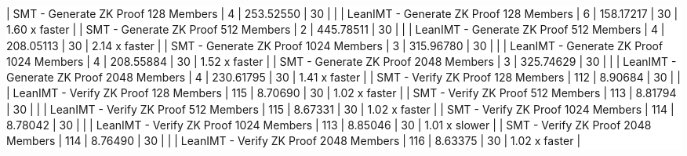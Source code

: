 | SMT - Generate ZK Proof 128 Members          | 4         | 253.52550         | 30      |                 |
| LeanIMT - Generate ZK Proof 128 Members      | 6         | 158.17217         | 30      | 1.60 x faster   |
| SMT - Generate ZK Proof 512 Members          | 2         | 445.78511         | 30      |                 |
| LeanIMT - Generate ZK Proof 512 Members      | 4         | 208.05113         | 30      | 2.14 x faster   |
| SMT - Generate ZK Proof 1024 Members         | 3         | 315.96780         | 30      |                 |
| LeanIMT - Generate ZK Proof 1024 Members     | 4         | 208.55884         | 30      | 1.52 x faster   |
| SMT - Generate ZK Proof 2048 Members         | 3         | 325.74629         | 30      |                 |
| LeanIMT - Generate ZK Proof 2048 Members     | 4         | 230.61795         | 30      | 1.41 x faster   |
| SMT - Verify ZK Proof 128 Members            | 112       | 8.90684           | 30      |                 |
| LeanIMT - Verify ZK Proof 128 Members        | 115       | 8.70690           | 30      | 1.02 x faster   |
| SMT - Verify ZK Proof 512 Members            | 113       | 8.81794           | 30      |                 |
| LeanIMT - Verify ZK Proof 512 Members        | 115       | 8.67331           | 30      | 1.02 x faster   |
| SMT - Verify ZK Proof 1024 Members           | 114       | 8.78042           | 30      |                 |
| LeanIMT - Verify ZK Proof 1024 Members       | 113       | 8.85046           | 30      | 1.01 x slower   |
| SMT - Verify ZK Proof 2048 Members           | 114       | 8.76490           | 30      |                 |
| LeanIMT - Verify ZK Proof 2048 Members       | 116       | 8.63375           | 30      | 1.02 x faster   |
